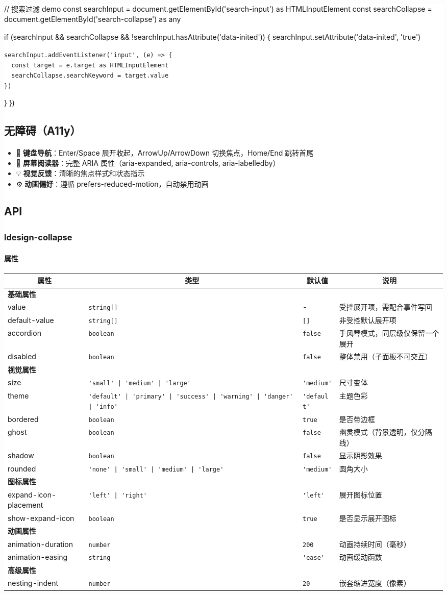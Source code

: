   // 搜索过滤 demo
  const searchInput = document.getElementById('search-input') as HTMLInputElement
  const searchCollapse = document.getElementById('search-collapse') as any
  
  if (searchInput && searchCollapse && !searchInput.hasAttribute('data-inited')) {
    searchInput.setAttribute('data-inited', 'true')
    
    searchInput.addEventListener('input', (e) => {
      const target = e.target as HTMLInputElement
      searchCollapse.searchKeyword = target.value
    })
  }
})
</script>

## 无障碍（A11y）

- 🔑 **键盘导航**：Enter/Space 展开收起，ArrowUp/ArrowDown 切换焦点，Home/End 跳转首尾
- 🎤 **屏幕阅读器**：完整 ARIA 属性（aria-expanded, aria-controls, aria-labelledby）
- 💡 **视觉反馈**：清晰的焦点样式和状态指示
- ⚙️ **动画偏好**：遵循 prefers-reduced-motion，自动禁用动画

## API

### ldesign-collapse

#### 属性

| 属性 | 类型 | 默认值 | 说明 |
|---|---|---|---|
| **基础属性** | | | |
| value | `string[]` | - | 受控展开项，需配合事件写回 |
| default-value | `string[]` | `[]` | 非受控默认展开项 |
| accordion | `boolean` | `false` | 手风琴模式，同层级仅保留一个展开 |
| disabled | `boolean` | `false` | 整体禁用（子面板不可交互） |
| **视觉属性** | | | |
| size | `'small' \| 'medium' \| 'large'` | `'medium'` | 尺寸变体 |
| theme | `'default' \| 'primary' \| 'success' \| 'warning' \| 'danger' \| 'info'` | `'default'` | 主题色彩 |
| bordered | `boolean` | `true` | 是否带边框 |
| ghost | `boolean` | `false` | 幽灵模式（背景透明，仅分隔线） |
| shadow | `boolean` | `false` | 显示阴影效果 |
| rounded | `'none' \| 'small' \| 'medium' \| 'large'` | `'medium'` | 圆角大小 |
| **图标属性** | | | |
| expand-icon-placement | `'left' \| 'right'` | `'left'` | 展开图标位置 |
| show-expand-icon | `boolean` | `true` | 是否显示展开图标 |
| **动画属性** | | | |
| animation-duration | `number` | `200` | 动画持续时间（毫秒） |
| animation-easing | `string` | `'ease'` | 动画缓动函数 |
| **高级属性** | | | |
| nesting-indent | `number` | `20` | 嵌套缩进宽度（像素） |